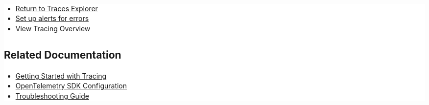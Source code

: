 - [Return to Traces Explorer](/docs/tracing/reports/explorer/)
- [Set up alerts for errors](/docs/tracing/alerts/creating-alerts/)
- [View Tracing Overview](/docs/tracing/reports/overview/)

## Related Documentation

- [Getting Started with Tracing](/docs/tracing/getting-started/)
- [OpenTelemetry SDK Configuration](/docs/tracing/sdks/)
- [Troubleshooting Guide](/docs/tracing/troubleshooting/)